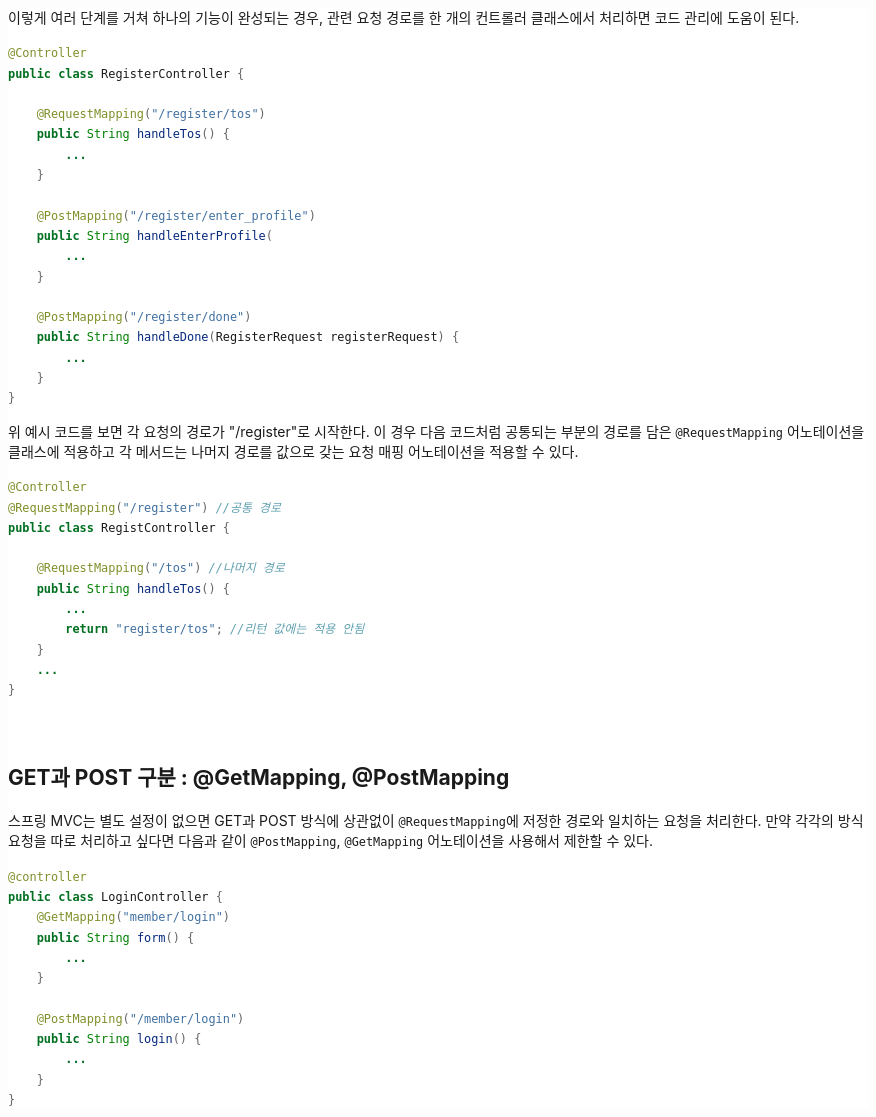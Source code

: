 이렇게 여러 단계를 거쳐 하나의 기능이 완성되는 경우, 관련 요청 경로를 한 개의 컨트롤러 클래스에서 처리하면 코드 관리에 도움이 된다.  

```java
@Controller
public class RegisterController {

    @RequestMapping("/register/tos")
    public String handleTos() {
        ...
    }

    @PostMapping("/register/enter_profile")
    public String handleEnterProfile(
        ...
    }

    @PostMapping("/register/done")
    public String handleDone(RegisterRequest registerRequest) {
        ...
    }
}
```

위 예시 코드를 보면 각 요청의 경로가 "/register"로 시작한다. 이 경우 다음 코드처럼 공통되는 부분의 경로를 담은 `@RequestMapping` 어노테이션을 클래스에 적용하고 각 메서드는 나머지 경로를 값으로 갖는 요청 매핑 어노테이션을 적용할 수 있다.  

```java
@Controller
@RequestMapping("/register") //공통 경로
public class RegistController {

    @RequestMapping("/tos") //나머지 경로
    public String handleTos() {
        ...
        return "register/tos"; //리턴 값에는 적용 안됨
    }
    ...
}
```

<br>

## GET과 POST 구분 : @GetMapping, @PostMapping  

스프링 MVC는 별도 설정이 없으면 GET과 POST 방식에 상관없이 `@RequestMapping`에 저정한 경로와 일치하는 요청을 처리한다. 만약 각각의 방식 요청을 따로 처리하고 싶다면 다음과 같이 `@PostMapping`, `@GetMapping` 어노테이션을 사용해서 제한할 수 있다.  

```java
@controller
public class LoginController {
    @GetMapping("member/login")
    public String form() {
        ...
    }

    @PostMapping("/member/login")
    public String login() {
        ...
    }
}
```  
